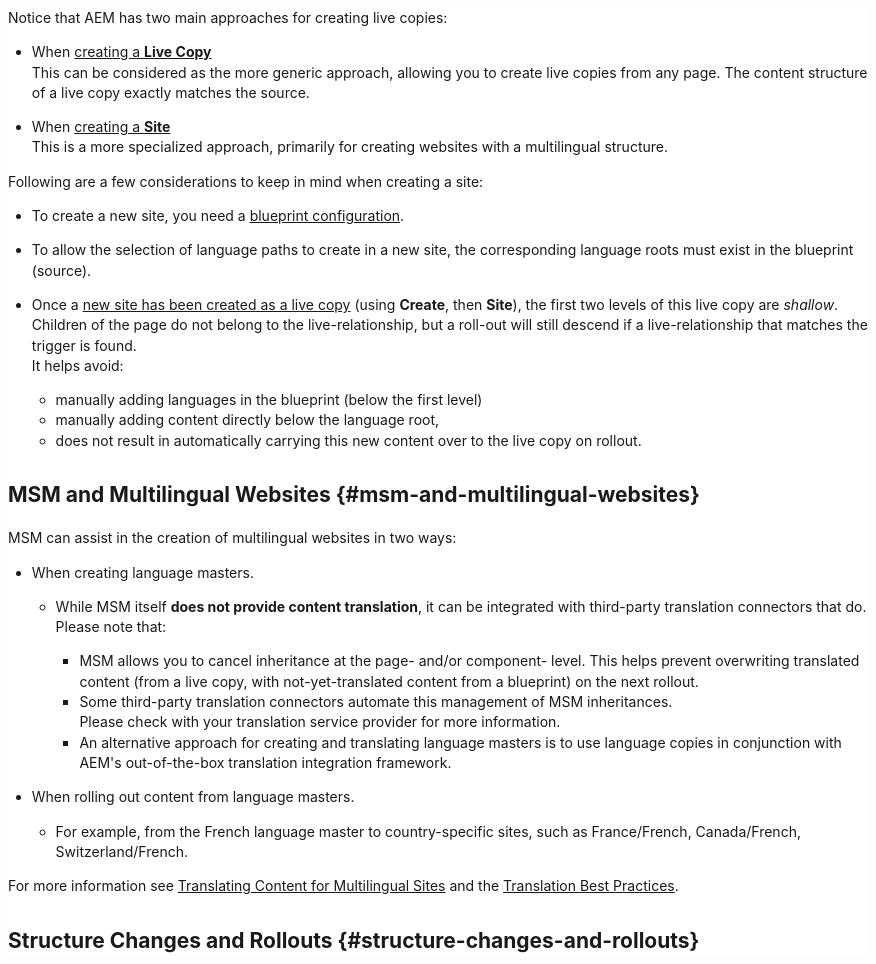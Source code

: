 Notice that AEM has two main approaches for creating live copies:

* When [creating a **Live Copy**](../../../sites/administering/using/msm-livecopy.md#creating-a-live-copy-of-a-page)  
  This can be considered as the more generic approach, allowing you to create live copies from any page. The content structure of a live copy exactly matches the source.

* When [creating a **Site**](../../../sites/administering/using/msm-livecopy.md#creating-a-live-copy-of-a-site-from-a-blueprint-configuration)   
  This is a more specialized approach, primarily for creating websites with a multilingual structure.

Following are a few considerations to keep in mind when creating a site:

* To create a new site, you need a [blueprint configuration](../../../sites/administering/using/msm-livecopy.md#managing-blueprint-configurations). 
* To allow the selection of language paths to create in a new site, the corresponding language roots must exist in the blueprint (source). 
* Once a [new site has been created as a live copy](../../../sites/administering/using/msm-livecopy.md#creating-a-live-copy-of-a-site-from-a-blueprint-configuration) (using **Create**, then **Site**), the first two levels of this live copy are *shallow*. Children of the page do not belong to the live-relationship, but a roll-out will still descend if a live-relationship that matches the trigger is found.  
  It helps avoid:

    * manually adding languages in the blueprint (below the first level)  
    * manually adding content directly below the language root,  
    * does not result in automatically carrying this new content over to the live copy on rollout.

## MSM and Multilingual Websites {#msm-and-multilingual-websites}

MSM can assist in the creation of multilingual websites in two ways:

* When creating language masters.

    * While MSM itself **does not provide content translation**, it can be integrated with third-party translation connectors that do. Please note that:

        * MSM allows you to cancel inheritance at the page- and/or component- level. This helps prevent overwriting translated content (from a live copy, with not-yet-translated content from a blueprint) on the next rollout.
        * Some third-party translation connectors automate this management of MSM inheritances.  
          Please check with your translation service provider for more information.
        * An alternative approach for creating and translating language masters is to use language copies in conjunction with AEM's out-of-the-box translation integration framework.

* When rolling out content from language masters.

    * For example, from the French language master to country-specific sites, such as France/French, Canada/French, Switzerland/French.

For more information see [Translating Content for Multilingual Sites](../../../sites/administering/using/translation.md) and the [Translation Best Practices](../../../sites/administering/using/tc-bp.md).

## Structure Changes and Rollouts {#structure-changes-and-rollouts}
